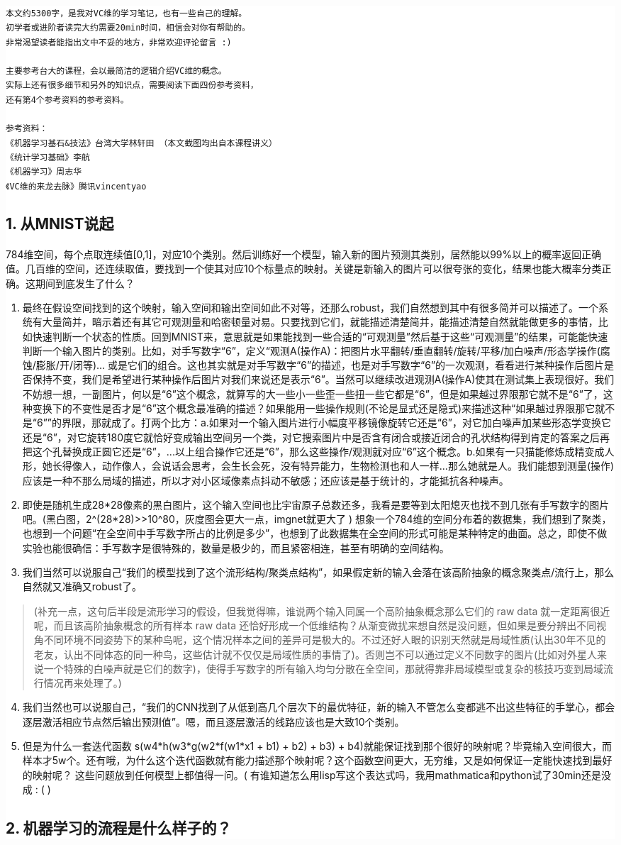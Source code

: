 ```
本文约5300字，是我对VC维的学习笔记，也有一些自己的理解。
初学者或进阶者读完大约需要20min时间，相信会对你有帮助的。
非常渴望读者能指出文中不妥的地方，非常欢迎评论留言 :)

主要参考台大的课程，会以最简洁的逻辑介绍VC维的概念。
实际上还有很多细节和另外的知识点，需要阅读下面四份参考资料，
还有第4个参考资料的参考资料。

参考资料：
《机器学习基石&技法》台湾大学林轩田 （本文截图均出自本课程讲义）
《统计学习基础》李航
《机器学习》周志华
《VC维的来龙去脉》腾讯vincentyao
```

## 1. 从MNIST说起
784维空间，每个点取连续值[0,1]，对应10个类别。然后训练好一个模型，输入新的图片预测其类别，居然能以99%以上的概率返回正确值。几百维的空间，还连续取值，要找到一个使其对应10个标量点的映射。关键是新输入的图片可以很夸张的变化，结果也能大概率分类正确。这期间到底发生了什么？

1. 最终在假设空间找到的这个映射，输入空间和输出空间如此不对等，还那么robust，我们自然想到其中有很多简并可以描述了。一个系统有大量简并，暗示着还有其它可观测量和哈密顿量对易。只要找到它们，就能描述清楚简并，能描述清楚自然就能做更多的事情，比如快速判断一个状态的性质。回到MNIST来，意思就是如果能找到一些合适的“可观测量”然后基于这些“可观测量”的结果，可能能快速判断一个输入图片的类别。比如，对手写数字“6”，定义“观测A(操作A)：把图片水平翻转/垂直翻转/旋转/平移/加白噪声/形态学操作(腐蚀/膨胀/开/闭等)... 或是它们的组合。这也其实就是对手写数字“6”的描述，也是对手写数字“6”的一次观测，看看进行某种操作后图片是否保持不变，我们是希望进行某种操作后图片对我们来说还是表示“6”。当然可以继续改进观测A(操作A)使其在测试集上表现很好。我们不妨想一想，一副图片，何以是“6”这个概念，就算写的大一些小一些歪一些扭一些它都是“6”，但是如果越过界限那它就不是“6”了，这种变换下的不变性是否才是“6”这个概念最准确的描述？如果能用一些操作规则(不论是显式还是隐式)来描述这种“如果越过界限那它就不是“6””的界限，那就成了。打两个比方：a.如果对一个输入图片进行小幅度平移镜像旋转它还是“6”，对它加白噪声加某些形态学变换它还是“6”，对它旋转180度它就恰好变成输出空间另一个类，对它搜索图片中是否含有闭合或接近闭合的孔状结构得到肯定的答案之后再把这个孔替换成正圆它还是“6”，...以上组合操作它还是“6”，那么这些操作/观测就对应“6”这个概念。b.如果有一只猫能修炼成精变成人形，她长得像人，动作像人，会说话会思考，会生长会死，没有特异能力，生物检测也和人一样...那么她就是人。我们能想到测量(操作)应该是一种不那么局域的描述，所以才对小区域像素点抖动不敏感；还应该是基于统计的，才能抵抗各种噪声。

2. 即使是随机生成28\*28像素的黑白图片，这个输入空间也比宇宙原子总数还多，我看是要等到太阳熄灭也找不到几张有手写数字的图片吧。(黑白图，2^(28\*28)>>10^80，灰度图会更大一点，imgnet就更大了 ) 想象一个784维的空间分布着的数据集，我们想到了聚类，也想到一个问题“在全空间中手写数字所占的比例是多少”，也想到了此数据集在全空间的形式可能是某种特定的曲面。总之，即使不做实验也能很确信：手写数字是很特殊的，数量是极少的，而且紧密相连，甚至有明确的空间结构。

3. 我们当然可以说服自己“我们的模型找到了这个流形结构/聚类点结构”，如果假定新的输入会落在该高阶抽象的概念聚类点/流行上，那么自然就又准确又robust了。
> (补充一点，这句后半段是流形学习的假设，但我觉得嘛，谁说两个输入同属一个高阶抽象概念那么它们的 raw data 就一定距离很近呢，而且该高阶抽象概念的所有样本 raw data 还恰好形成一个低维结构？从渐变微扰来想自然是没问题，但如果是要分辨出不同视角不同环境不同姿势下的某种鸟呢，这个情况样本之间的差异可是极大的。不过还好人眼的识别天然就是局域性质(认出30年不见的老友，认出不同体态的同一种鸟，这些估计就不仅仅是局域性质的事情了)。否则岂不可以通过定义不同数字的图片(比如对外星人来说一个特殊的白噪声就是它们的数字)，使得手写数字的所有输入均匀分散在全空间，那就得靠非局域模型或复杂的核技巧变到局域流行情况再来处理了。)

4. 我们当然也可以说服自己，“我们的CNN找到了从低到高几个层次下的最优特征，新的输入不管怎么变都逃不出这些特征的手掌心，都会逐层激活相应节点然后输出预测值”。嗯，而且逐层激活的线路应该也是大致10个类别。

5. 但是为什么一套迭代函数 s(w4\*h(w3\*g(w2\*f(w1\*x1 + b1) + b2) + b3) + b4)就能保证找到那个很好的映射呢？毕竟输入空间很大，而样本才5w个。还有哦，为什么这个迭代函数就有能力描述那个映射呢？这个函数空间更大，无穷维，又是如何保证一定能快速找到最好的映射呢？ 这些问题放到任何模型上都值得一问。( 有谁知道怎么用lisp写这个表达式吗，我用mathmatica和python试了30min还是没成 : (    )

## 2. 机器学习的流程是什么样子的？